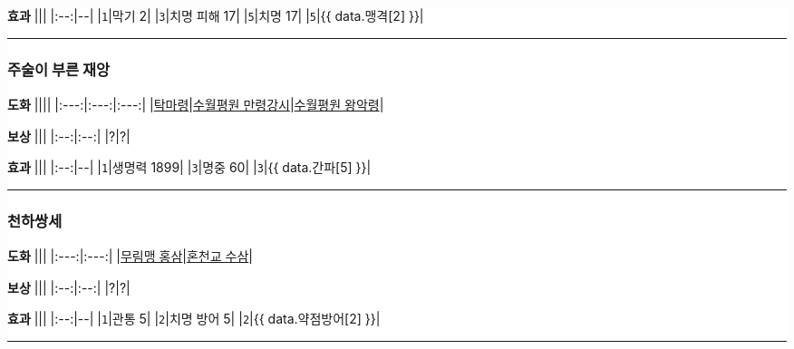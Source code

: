 **효과**
|||
|:--:|--|
|`1`|막기 2|
|`3`|치명 피해 17|
|`5`|치명 17|
|`5`|{{ data.맹격[2] }}|

---

### <span text-flawless>주술이 부른 재앙</span>

**도화**
||||
|:---:|:---:|:---:|
|[<span text-perfect>탁마령</span>](./drawing#탁마령)|[<span text-perfect>수월평원 만령강시</span>](./drawing#수월평원-만령강시)|[<span text-flawless>수월평원 왕악령</span>](./drawing#수월평원-왕악령)|

**보상**
|||
|:--:|:--:|
|<span text-flawless>?</span>|?|

**효과**
|||
|:--:|--|
|`1`|생명력 1899|
|`3`|명중 60|
|`3`|{{ data.간파[5] }}|

---

### <span text-flawless>천하쌍세</span>

**도화**
|||
|:---:|:---:|
|[<span text-flawless>무림맹 홍삼</span>](./drawing#무림맹-홍삼)|[<span text-flawless>혼천교 수삼</span>](./drawing#혼천교-수삼)|

**보상**
|||
|:--:|:--:|
|<span text-flawless>?</span>|?|

**효과**
|||
|:--:|--|
|`1`|관통 5|
|`2`|치명 방어 5|
|`2`|{{ data.약점방어[2] }}|

---